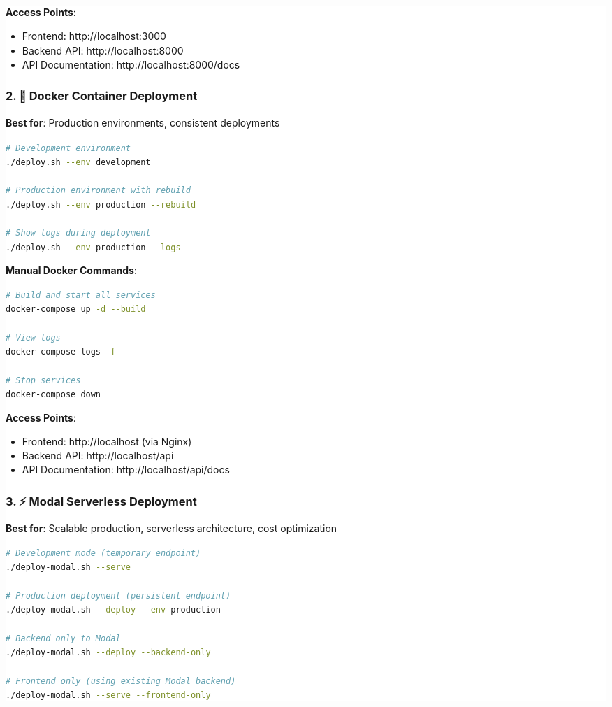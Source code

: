 **Access Points**:
- Frontend: http://localhost:3000
- Backend API: http://localhost:8000
- API Documentation: http://localhost:8000/docs

### 2. 🐳 Docker Container Deployment

**Best for**: Production environments, consistent deployments

```bash
# Development environment
./deploy.sh --env development

# Production environment with rebuild
./deploy.sh --env production --rebuild

# Show logs during deployment
./deploy.sh --env production --logs
```

**Manual Docker Commands**:
```bash
# Build and start all services
docker-compose up -d --build

# View logs
docker-compose logs -f

# Stop services
docker-compose down
```

**Access Points**:
- Frontend: http://localhost (via Nginx)
- Backend API: http://localhost/api
- API Documentation: http://localhost/api/docs

### 3. ⚡ Modal Serverless Deployment

**Best for**: Scalable production, serverless architecture, cost optimization

```bash
# Development mode (temporary endpoint)
./deploy-modal.sh --serve

# Production deployment (persistent endpoint)
./deploy-modal.sh --deploy --env production

# Backend only to Modal
./deploy-modal.sh --deploy --backend-only

# Frontend only (using existing Modal backend)
./deploy-modal.sh --serve --frontend-only
```
